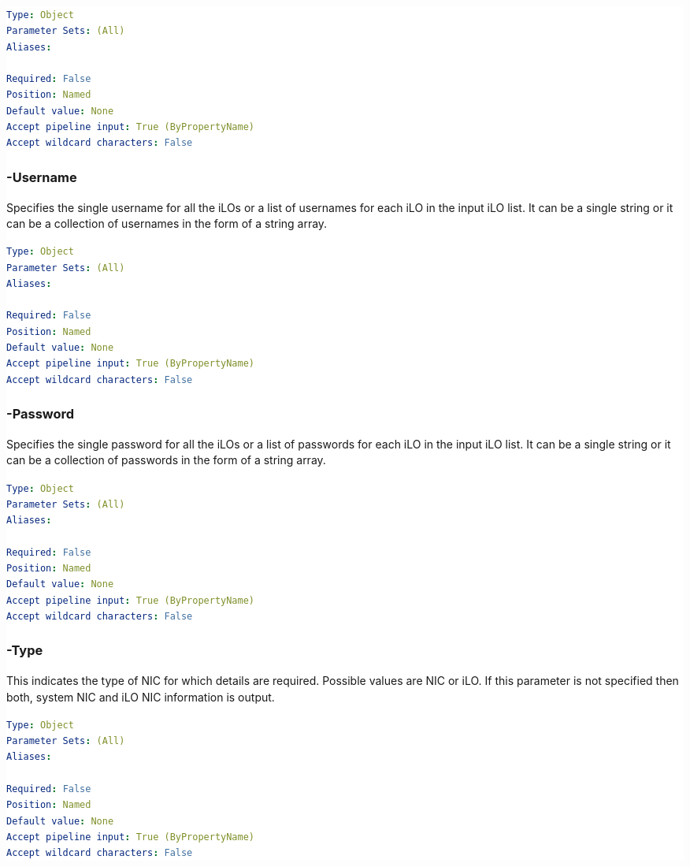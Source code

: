 ```yaml
Type: Object
Parameter Sets: (All)
Aliases:

Required: False
Position: Named
Default value: None
Accept pipeline input: True (ByPropertyName)
Accept wildcard characters: False
```

### -Username
Specifies the single username for all the iLOs or a list of usernames for each iLO in the input iLO list.
It can be a single string or it can be a collection of usernames in the form of a string array.

```yaml
Type: Object
Parameter Sets: (All)
Aliases:

Required: False
Position: Named
Default value: None
Accept pipeline input: True (ByPropertyName)
Accept wildcard characters: False
```

### -Password
Specifies the single password for all the iLOs or a list of passwords for each iLO in the input iLO list.
It can be a single string or it can be a collection of passwords in the form of a string array.

```yaml
Type: Object
Parameter Sets: (All)
Aliases:

Required: False
Position: Named
Default value: None
Accept pipeline input: True (ByPropertyName)
Accept wildcard characters: False
```

### -Type
This indicates the type of NIC for which details are required.
Possible values are NIC or iLO.
If this parameter is not specified then both, system NIC and iLO NIC information is output.

```yaml
Type: Object
Parameter Sets: (All)
Aliases:

Required: False
Position: Named
Default value: None
Accept pipeline input: True (ByPropertyName)
Accept wildcard characters: False
```
